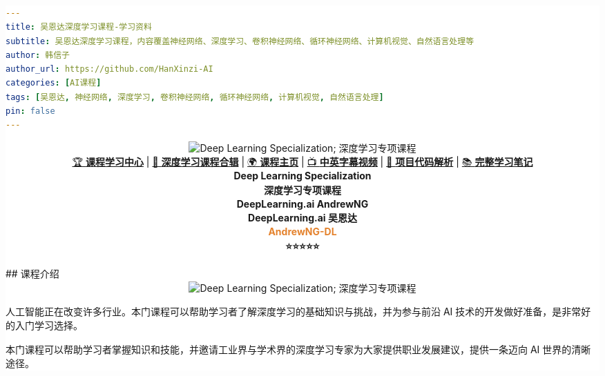```yaml
---
title: 吴恩达深度学习课程-学习资料
subtitle: 吴恩达深度学习课程，内容覆盖神经网络、深度学习、卷积神经网络、循环神经网络、计算机视觉、自然语言处理等
author: 韩信子
author_url: https://github.com/HanXinzi-AI
categories: [AI课程]
tags: [吴恩达, 神经网络, 深度学习, 卷积神经网络, 循环神经网络, 计算机视觉, 自然语言处理]
pin: false
---
```


<meta http-equiv="X-UA-Compatible" content="IE=edge">
<meta name="viewport" content="width=device-width, initial-scale=1">
<link href='https://fonts.googleapis.com/css?family=Inconsolata:400,700' rel='stylesheet' type='text/css'>
<link rel="stylesheet" href="/assets/vendor/normalize-css/normalize.css">
<link rel="stylesheet" href="/css/main.css">
<link rel="stylesheet" href="/assets/vendor/highlight/styles/solarized_dark.css">
<link rel="stylesheet" href="/assets/vendor/font-awesome/css/font-awesome.css">
<link rel="shortcut icon" href="/favicon.ico"/>


<div align=center><img alt="Deep Learning Specialization; 深度学习专项课程" src="http://tva1.sinaimg.cn/large/0060yMmAly1h3v4s02ntgj311t0ainbb.jpg" width="100%" referrerpolicy="no-referrer"></div>

<center> <a href="https://www.showmeai.tech/article-detail/379">🏆 <strong>课程学习中心</strong></a> | <a href="https://www.showmeai.tech/tutorials/77">🚧 <strong>深度学习课程合辑</strong></a> | <a href="https://www.deeplearning.ai/courses/deep-learning-specialization/">🌍 <strong>课程主页</strong></a> | <a href="https://mooc.study.163.com/smartSpec/detail/1001319001.htm">📺 <strong>中英字幕视频</strong></a> | <a href="https://github.com/ShowMeAI-Hub/">🚀 <strong>项目代码解析</strong></a> | <a href="https://www.showmeai.tech/tutorials/35">📚 <strong>完整学习笔记</strong></a> </center>



<center> <strong>Deep Learning Specialization</strong></center>

<center> <strong>深度学习专项课程</strong></center>

<center> <strong>DeepLearning.ai AndrewNG</strong></center>

<center> <strong>DeepLearning.ai 吴恩达</strong></center>

<center> <strong><font color="#E4822D">AndrewNG-DL</font></strong></center>

<center> <strong>⭐⭐⭐⭐⭐</strong></center>


<br>
## 课程介绍

<div align=center><img alt="Deep Learning Specialization; 深度学习专项课程" src="http://tva1.sinaimg.cn/large/0060yMmAly1h6wx43gpalj31kw0fxtx0.jpg" referrerpolicy="no-referrer" width = "100%" /></div>



人工智能正在改变许多行业。本门课程可以帮助学习者了解深度学习的基础知识与挑战，并为参与前沿 AI 技术的开发做好准备，是非常好的入门学习选择。

本门课程可以帮助学习者掌握知识和技能，并邀请工业界与学术界的深度学习专家为大家提供职业发展建议，提供一条迈向 AI 世界的清晰途径。
